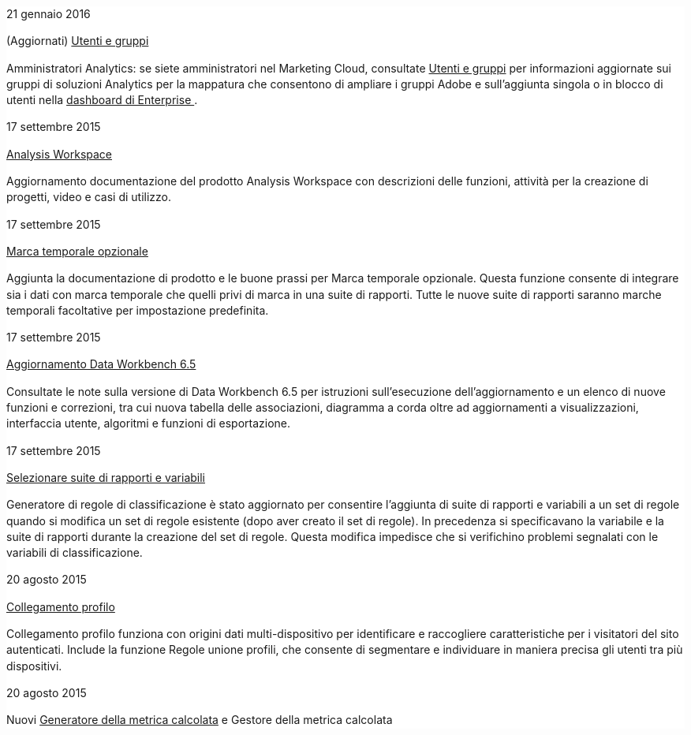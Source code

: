    <td colname="col3"> <p>21 gennaio 2016 </p> </td> 
  </tr> 
  <tr> 
   <td colname="col1"> <p>(Aggiornati) <a href="https://marketing.adobe.com/resources/help/en_US/mcloud/user_mgmt_admin.html" format="https" scope="external">Utenti e gruppi </a></p> </td> 
   <td colname="col2"> <p>Amministratori Analytics: se siete amministratori nel Marketing Cloud, consultate <a href="https://marketing.adobe.com/resources/help/en_US/mcloud/user_mgmt_admin.html" format="https" scope="external">Utenti e gruppi</a> per informazioni aggiornate sui gruppi di soluzioni Analytics per la mappatura che consentono di ampliare i gruppi Adobe e sull’aggiunta singola o in blocco di utenti nella <a href="http://adminconsole.adobe.html/#" format="http" scope="external">dashboard di Enterprise </a>. </p> </td> 
   <td colname="col3"> <p>17 settembre 2015 </p> </td> 
  </tr> 
  <tr> 
   <td colname="col1"> <p> <a href="https://marketing.adobe.com/resources/help/it_IT/analytics/analysis-workspace/" format="https" scope="external"> Analysis Workspace </a> </p> </td> 
   <td colname="col2"> <p>Aggiornamento  documentazione del prodotto Analysis Workspace con descrizioni delle funzioni, attività per la creazione di progetti, video e casi di utilizzo. </p> </td> 
   <td colname="col3"> <p>17 settembre 2015 </p> </td> 
  </tr> 
  <tr> 
   <td colname="col1"> <p> <a href="https://marketing.adobe.com/resources/help/en_US/sc/implement/timestamp-optional.html" format="https" scope="external"> Marca temporale opzionale </a> </p> </td> 
   <td colname="col2"> <p>Aggiunta la documentazione di prodotto e le buone prassi per Marca temporale opzionale. Questa funzione consente di integrare sia i dati con marca temporale che quelli privi di marca in una suite di rapporti. Tutte le nuove suite di rapporti saranno marche temporali facoltative per impostazione predefinita. </p> </td> 
   <td colname="col3"> <p>17 settembre 2015 </p> </td> 
  </tr> 
  <tr> 
   <td colname="col1"> <a href="https://marketing.adobe.com/resources/help/en_US/insight/whatsnew/c_6_5_.html" format="https" scope="external"> Aggiornamento Data Workbench 6.5 </a> </td> 
   <td colname="col2"> <p>Consultate le note sulla versione di Data Workbench 6.5 per istruzioni sull’esecuzione dell’aggiornamento e un elenco di nuove funzioni e correzioni, tra cui nuova tabella delle associazioni, diagramma a corda oltre ad aggiornamenti a visualizzazioni, interfaccia utente, algoritmi e funzioni di esportazione. </p> </td> 
   <td colname="col3"> 17 settembre 2015 </td> 
  </tr> 
  <tr> 
   <td colname="col1"> <p> <a href="https://marketing.adobe.com/resources/help/en_US/reference/classification_rule_definitions.html" format="https" scope="external"> Selezionare suite di rapporti e variabili </a> </p> </td> 
   <td colname="col2"> <p>Generatore di regole di classificazione è stato aggiornato per consentire l’aggiunta di suite di rapporti e variabili a un set di regole quando si modifica un set di regole esistente (dopo aver creato il set di regole). In precedenza si specificavano la variabile e la suite di rapporti durante la creazione del set di regole. Questa modifica impedisce che si verifichino problemi segnalati con le variabili di classificazione. </p> </td> 
   <td colname="col3"> <p>20 agosto 2015 </p> </td> 
  </tr> 
  <tr> 
   <td colname="col1"> <p> <a href="https://marketing.adobe.com/resources/help/en_US/aam/profile-link-intro.html" format="https" scope="external"> Collegamento profilo </a> </p> </td> 
   <td colname="col2"> <p>Collegamento profilo funziona con origini dati multi-dispositivo per identificare e raccogliere caratteristiche per i visitatori del sito autenticati. Include la funzione Regole unione profili, che consente di segmentare e individuare in maniera precisa gli utenti tra più dispositivi. </p> </td> 
   <td colname="col3"> <p>20 agosto 2015 </p> </td> 
  </tr> 
  <tr> 
   <td colname="col1"> Nuovi <a href="https://marketing.adobe.com/resources/help/en_US/analytics/calcmetrics/index.html" format="html" scope="external">Generatore della metrica calcolata</a> e Gestore della metrica calcolata </td> 